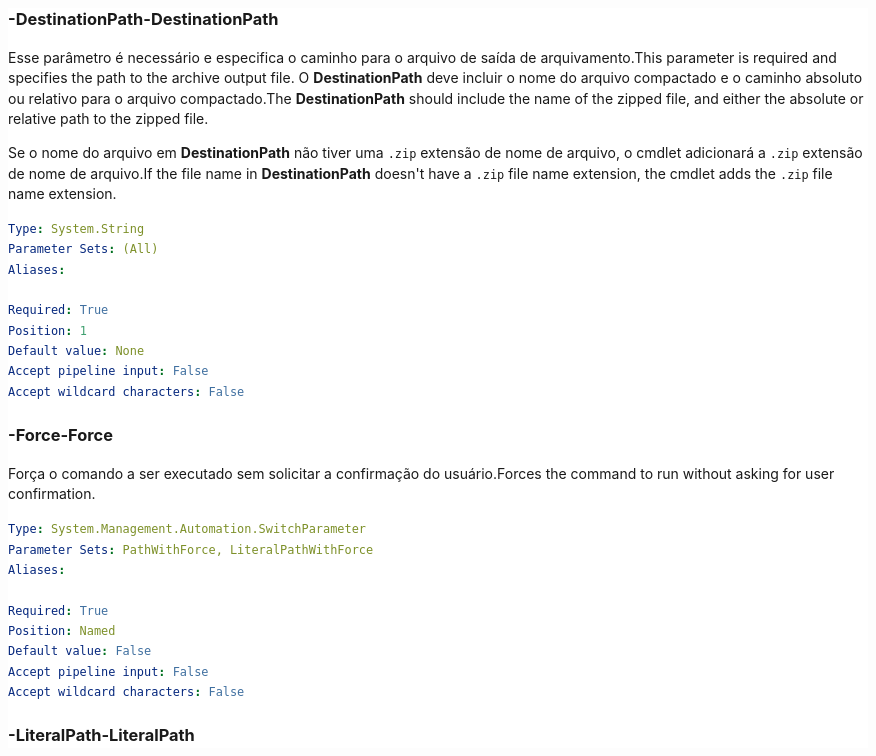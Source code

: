### <span data-ttu-id="b5d4e-209">-DestinationPath</span><span class="sxs-lookup"><span data-stu-id="b5d4e-209">-DestinationPath</span></span>

<span data-ttu-id="b5d4e-210">Esse parâmetro é necessário e especifica o caminho para o arquivo de saída de arquivamento.</span><span class="sxs-lookup"><span data-stu-id="b5d4e-210">This parameter is required and specifies the path to the archive output file.</span></span> <span data-ttu-id="b5d4e-211">O **DestinationPath** deve incluir o nome do arquivo compactado e o caminho absoluto ou relativo para o arquivo compactado.</span><span class="sxs-lookup"><span data-stu-id="b5d4e-211">The **DestinationPath** should include the name of the zipped file, and either the absolute or relative path to the zipped file.</span></span>

<span data-ttu-id="b5d4e-212">Se o nome do arquivo em **DestinationPath** não tiver uma `.zip` extensão de nome de arquivo, o cmdlet adicionará a `.zip` extensão de nome de arquivo.</span><span class="sxs-lookup"><span data-stu-id="b5d4e-212">If the file name in **DestinationPath** doesn't have a `.zip` file name extension, the cmdlet adds the `.zip` file name extension.</span></span>

```yaml
Type: System.String
Parameter Sets: (All)
Aliases:

Required: True
Position: 1
Default value: None
Accept pipeline input: False
Accept wildcard characters: False
```

### <span data-ttu-id="b5d4e-213">-Force</span><span class="sxs-lookup"><span data-stu-id="b5d4e-213">-Force</span></span>

<span data-ttu-id="b5d4e-214">Força o comando a ser executado sem solicitar a confirmação do usuário.</span><span class="sxs-lookup"><span data-stu-id="b5d4e-214">Forces the command to run without asking for user confirmation.</span></span>

```yaml
Type: System.Management.Automation.SwitchParameter
Parameter Sets: PathWithForce, LiteralPathWithForce
Aliases:

Required: True
Position: Named
Default value: False
Accept pipeline input: False
Accept wildcard characters: False
```

### <span data-ttu-id="b5d4e-215">-LiteralPath</span><span class="sxs-lookup"><span data-stu-id="b5d4e-215">-LiteralPath</span></span>
